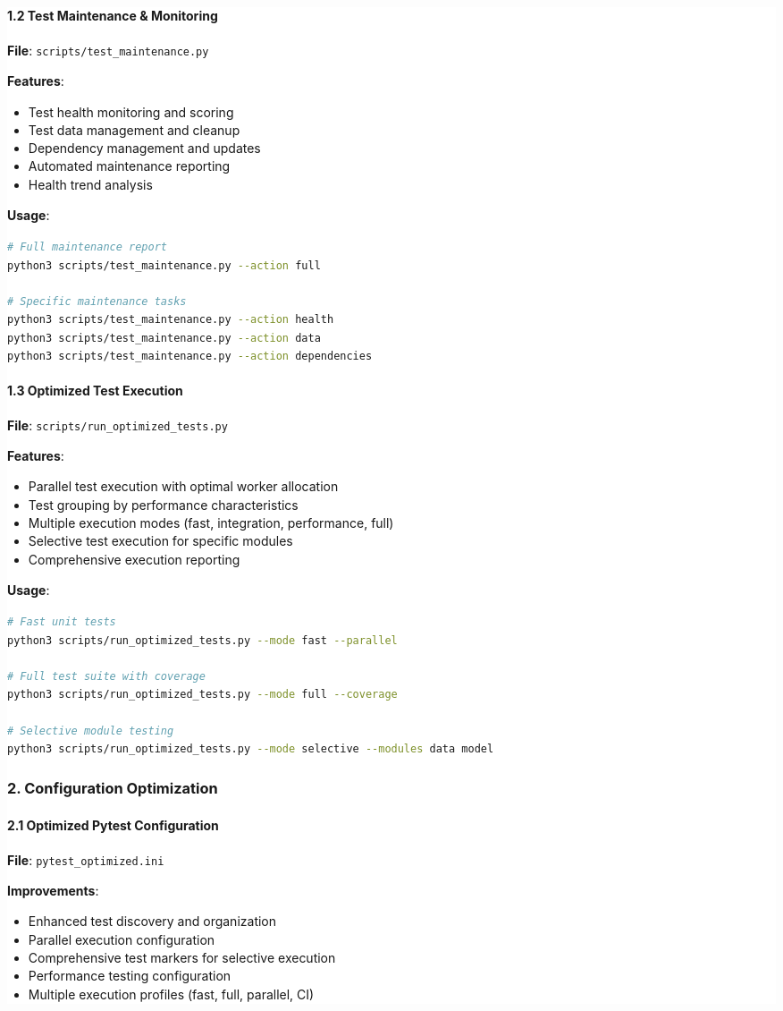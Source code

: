 #### 1.2 Test Maintenance & Monitoring
**File**: `scripts/test_maintenance.py`

**Features**:
- Test health monitoring and scoring
- Test data management and cleanup
- Dependency management and updates
- Automated maintenance reporting
- Health trend analysis

**Usage**:
```bash
# Full maintenance report
python3 scripts/test_maintenance.py --action full

# Specific maintenance tasks
python3 scripts/test_maintenance.py --action health
python3 scripts/test_maintenance.py --action data
python3 scripts/test_maintenance.py --action dependencies
```

#### 1.3 Optimized Test Execution
**File**: `scripts/run_optimized_tests.py`

**Features**:
- Parallel test execution with optimal worker allocation
- Test grouping by performance characteristics
- Multiple execution modes (fast, integration, performance, full)
- Selective test execution for specific modules
- Comprehensive execution reporting

**Usage**:
```bash
# Fast unit tests
python3 scripts/run_optimized_tests.py --mode fast --parallel

# Full test suite with coverage
python3 scripts/run_optimized_tests.py --mode full --coverage

# Selective module testing
python3 scripts/run_optimized_tests.py --mode selective --modules data model
```

### 2. Configuration Optimization

#### 2.1 Optimized Pytest Configuration
**File**: `pytest_optimized.ini`

**Improvements**:
- Enhanced test discovery and organization
- Parallel execution configuration
- Comprehensive test markers for selective execution
- Performance testing configuration
- Multiple execution profiles (fast, full, parallel, CI)
